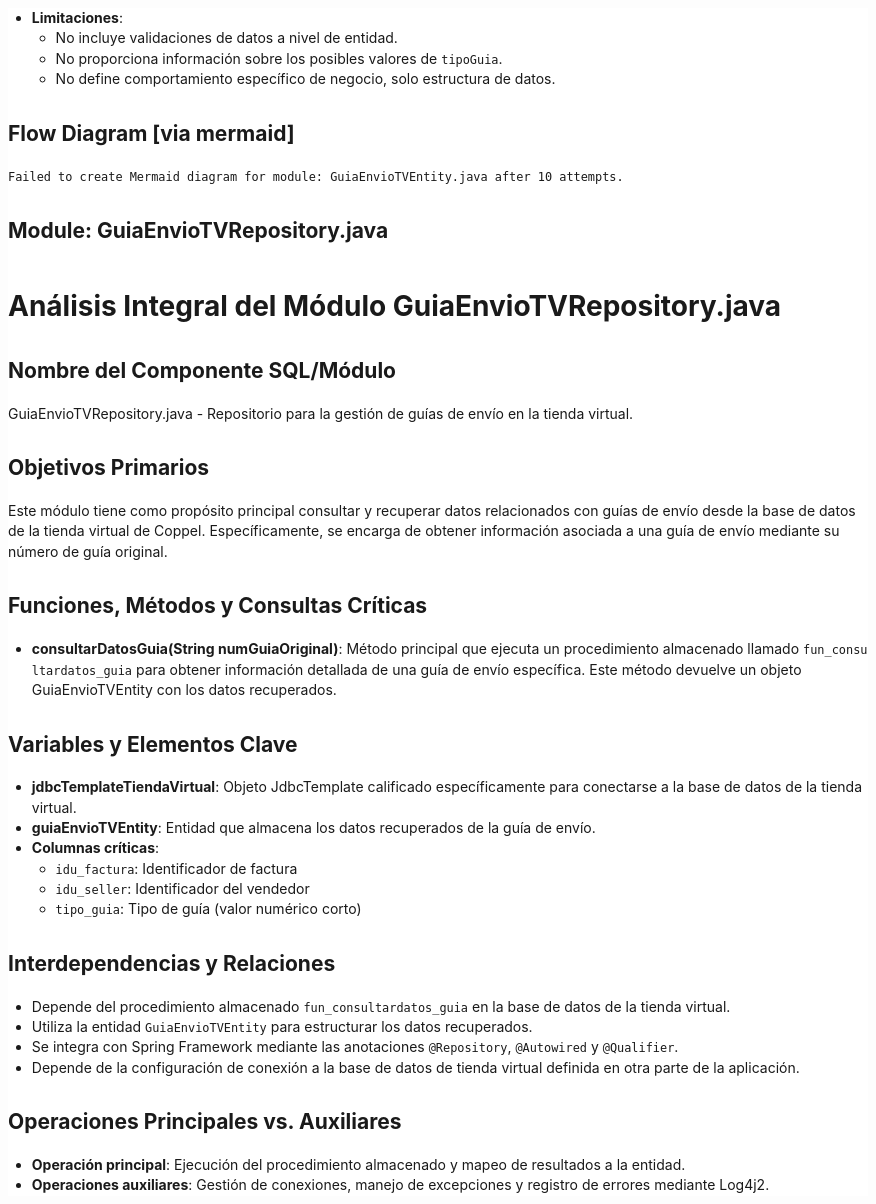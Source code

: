 - **Limitaciones**:
  - No incluye validaciones de datos a nivel de entidad.
  - No proporciona información sobre los posibles valores de `tipoGuia`.
  - No define comportamiento específico de negocio, solo estructura de datos.
## Flow Diagram [via mermaid]
```mermaid
Failed to create Mermaid diagram for module: GuiaEnvioTVEntity.java after 10 attempts.
```
## Module: GuiaEnvioTVRepository.java

# Análisis Integral del Módulo GuiaEnvioTVRepository.java

## Nombre del Componente SQL/Módulo
GuiaEnvioTVRepository.java - Repositorio para la gestión de guías de envío en la tienda virtual.

## Objetivos Primarios
Este módulo tiene como propósito principal consultar y recuperar datos relacionados con guías de envío desde la base de datos de la tienda virtual de Coppel. Específicamente, se encarga de obtener información asociada a una guía de envío mediante su número de guía original.

## Funciones, Métodos y Consultas Críticas
- **consultarDatosGuia(String numGuiaOriginal)**: Método principal que ejecuta un procedimiento almacenado llamado `fun_consultardatos_guia` para obtener información detallada de una guía de envío específica. Este método devuelve un objeto GuiaEnvioTVEntity con los datos recuperados.

## Variables y Elementos Clave
- **jdbcTemplateTiendaVirtual**: Objeto JdbcTemplate calificado específicamente para conectarse a la base de datos de la tienda virtual.
- **guiaEnvioTVEntity**: Entidad que almacena los datos recuperados de la guía de envío.
- **Columnas críticas**: 
  - `idu_factura`: Identificador de factura
  - `idu_seller`: Identificador del vendedor
  - `tipo_guia`: Tipo de guía (valor numérico corto)

## Interdependencias y Relaciones
- Depende del procedimiento almacenado `fun_consultardatos_guia` en la base de datos de la tienda virtual.
- Utiliza la entidad `GuiaEnvioTVEntity` para estructurar los datos recuperados.
- Se integra con Spring Framework mediante las anotaciones `@Repository`, `@Autowired` y `@Qualifier`.
- Depende de la configuración de conexión a la base de datos de tienda virtual definida en otra parte de la aplicación.

## Operaciones Principales vs. Auxiliares
- **Operación principal**: Ejecución del procedimiento almacenado y mapeo de resultados a la entidad.
- **Operaciones auxiliares**: Gestión de conexiones, manejo de excepciones y registro de errores mediante Log4j2.

